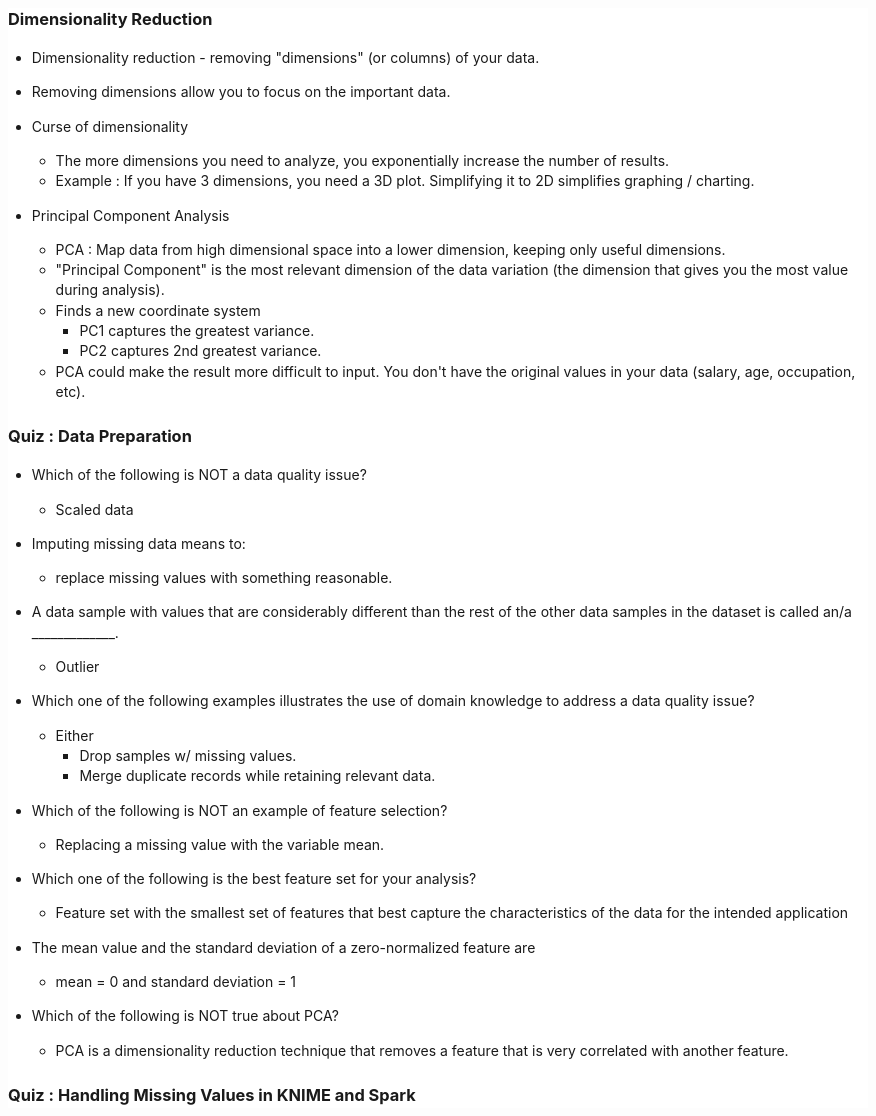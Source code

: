 
### Dimensionality Reduction

* Dimensionality reduction - removing "dimensions" (or columns) of your data.
* Removing dimensions allow you to focus on the important data.

* Curse of dimensionality
  * The more dimensions you need to analyze, you exponentially increase the number of results.
  * Example : If you have 3 dimensions, you need a 3D plot. Simplifying it to 2D simplifies graphing / charting.

* Principal Component Analysis
  * PCA : Map data from high dimensional space into a lower dimension, keeping only useful dimensions.
  * "Principal Component" is the most relevant dimension of the data variation (the dimension that gives you the most value during analysis).
  * Finds a new coordinate system
    * PC1 captures the greatest variance.
    * PC2 captures 2nd greatest variance.
  * PCA could make the result more difficult to input. You don't have the original values in your data (salary, age, occupation, etc).

### Quiz : Data Preparation

* Which of the following is NOT a data quality issue?
  * Scaled data

* Imputing missing data means to:
  * replace missing values with something reasonable.

* A data sample with values that are considerably different than the rest of the other data samples in the dataset is called an/a _____________.
  * Outlier

* Which one of the following examples illustrates the use of domain knowledge to address a data quality issue?
  * Either
    * Drop samples w/ missing values.
    * Merge duplicate records while retaining relevant data.

* Which of the following is NOT an example of feature selection?
  * Replacing a missing value with the variable mean.

* Which one of the following is the best feature set for your analysis?
  * Feature set with the smallest set of features that best capture the characteristics of the data for the intended application

* The mean value and the standard deviation of a zero-normalized feature are
  * mean = 0 and standard deviation = 1

* Which of the following is NOT true about PCA?
  * PCA is a dimensionality reduction technique that removes a feature that is very correlated with another feature.

### Quiz : Handling Missing Values in KNIME and Spark
